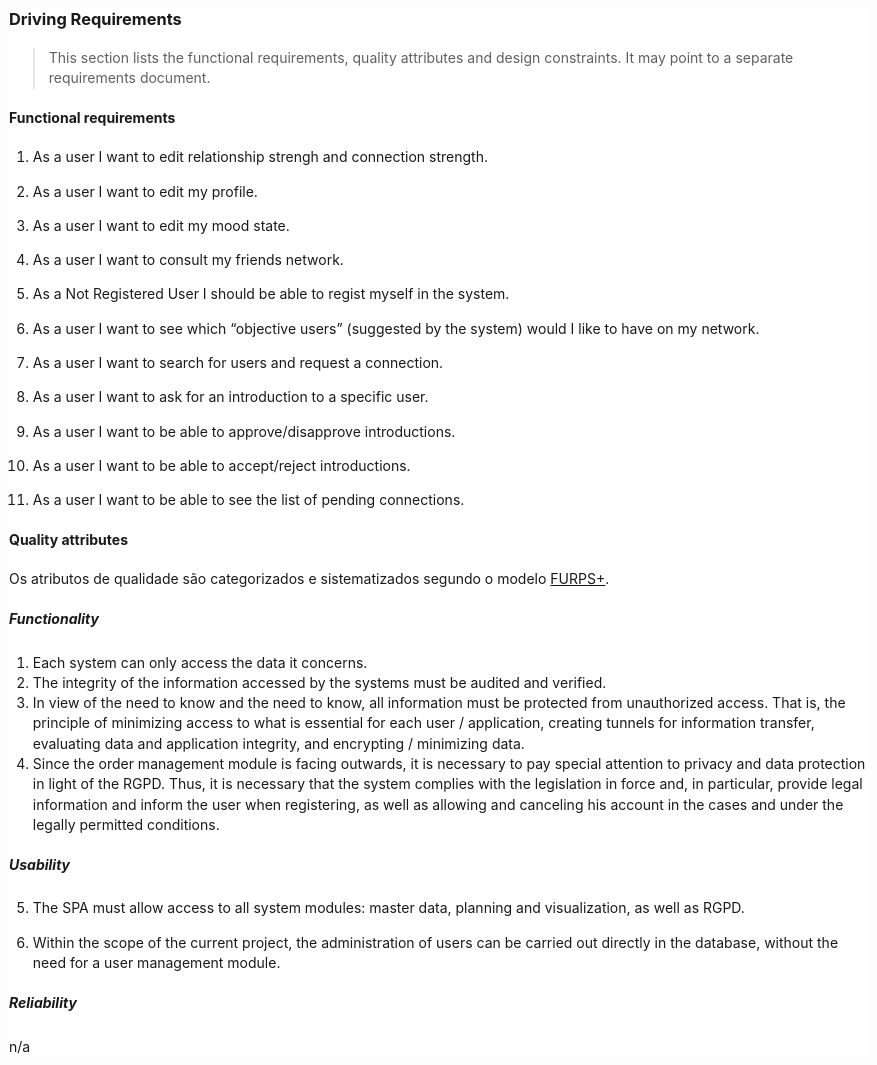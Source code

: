 ### Driving Requirements
> This section lists the functional requirements, quality attributes and design constraints. It may point to a separate requirements document.

#### Functional requirements

1. As a user I want to edit relationship strengh and connection strength.

2. As a user I want to edit my profile.

3. As a user I want to edit my mood state.

4. As a user I want to consult my friends network.

5. As a Not Registered User I should be able to regist myself in the system.

6. As a user I want to see which “objective users” (suggested by the system) would I like to have on my network.

7. As a user I want to search for users and request a connection.

8. As a user I want to ask for an introduction to a specific user.
	
9. As a user I want to be able to approve/disapprove introductions.

10. As a user I want to be able to accept/reject introductions.

11. As a user I want to be able to see the list of pending connections.


<inserir aqui o modelo de casos de uso/>

#### Quality attributes
Os atributos de qualidade são categorizados e sistematizados segundo o modelo [FURPS+](https://pt.wikipedia.org/wiki/FURPS).

##### Functionality
1. Each system can only access the data it concerns.
2. The integrity of the information accessed by the systems must be audited and verified.
3. In view of the need to know and the need to know, all information must be protected from unauthorized access. That is, the principle of minimizing access to what is essential for each user / application, creating tunnels for information transfer, evaluating data and application integrity, and encrypting / minimizing data.
4. Since the order management module is facing outwards, it is necessary to pay special attention to privacy and data protection in light of the RGPD. Thus, it is necessary that the system complies with the legislation in force and, in particular, provide legal information and inform the user when registering, as well as allowing and canceling his account in the cases and under the legally permitted conditions.

##### Usability
5. The SPA must allow access to all system modules: master data, planning and visualization, as well as RGPD.

6. Within the scope of the current project, the administration of users can be carried out directly in the database, without the need for a user management module.

##### Reliability
n/a
